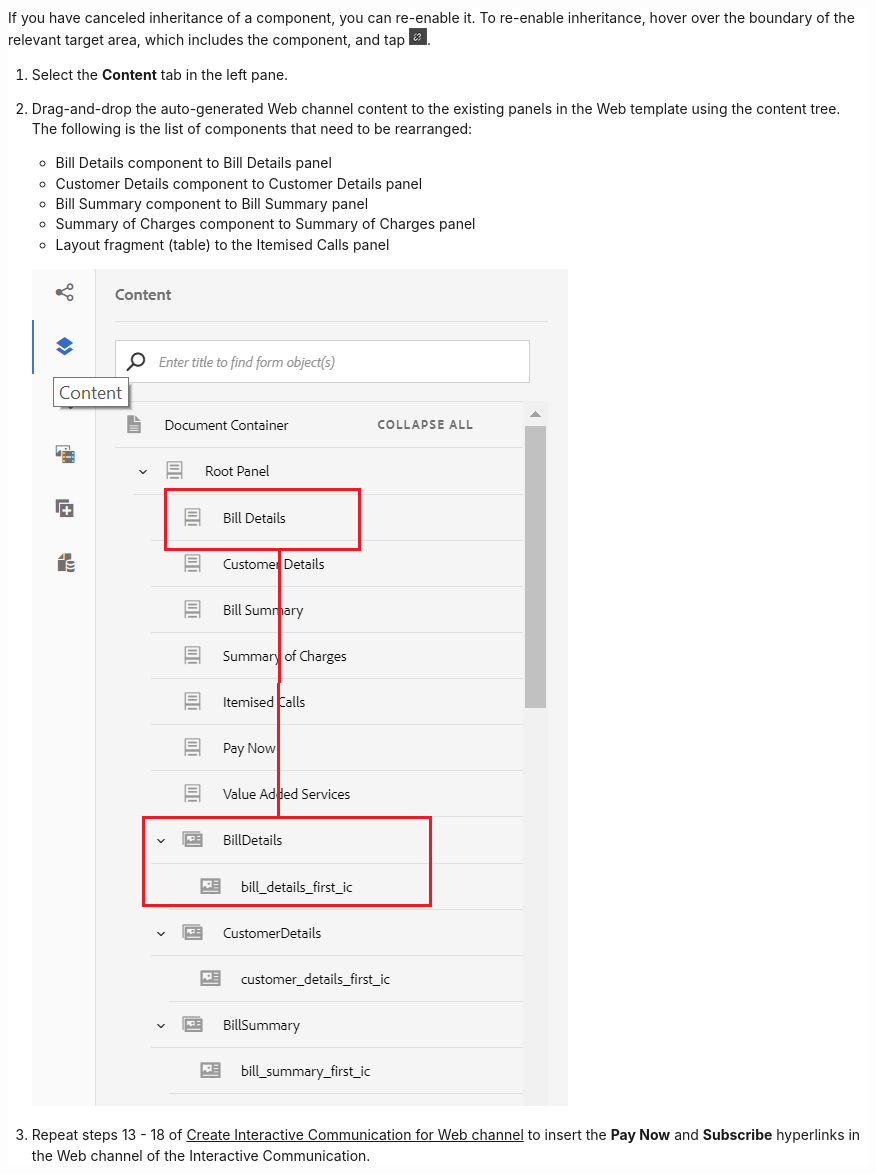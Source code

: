    If you have canceled inheritance of a component, you can re-enable it. To re-enable inheritance, hover over the boundary of the relevant target area, which includes the component, and tap ![](assets/reenableinheritance.png).

1. Select the **Content** tab in the left pane.
1. Drag-and-drop the auto-generated Web channel content to the existing panels in the Web template using the content tree. The following is the list of components that need to be rearranged:

    * Bill Details component to Bill Details panel
    * Customer Details component to Customer Details panel
    * Bill Summary component to Bill Summary panel
    * Summary of Charges component to Summary of Charges panel
    * Layout fragment (table) to the Itemised Calls panel

   ![Web content tree](assets/ic_web_content_tree_new.png)

1. Repeat steps 13 - 18 of [Create Interactive Communication for Web channel](../../forms/using/create-interactive-communication0.md#create-interactive-communication-for-web-channel) to insert the **Pay Now** and **Subscribe** hyperlinks in the Web channel of the Interactive Communication.

